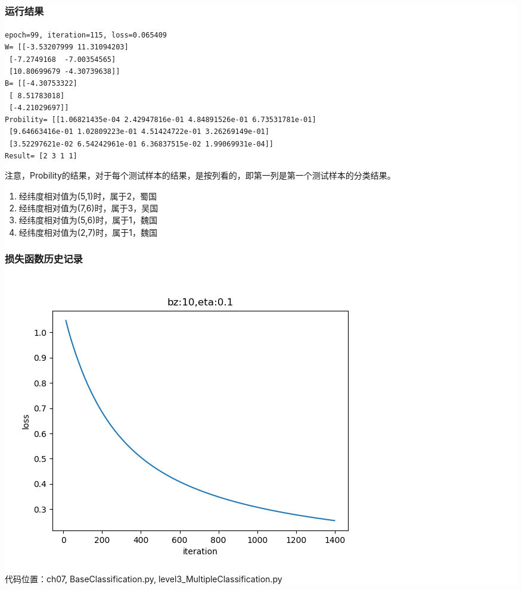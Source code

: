 ```Python
```

### 运行结果

```
epoch=99, iteration=115, loss=0.065409
W= [[-3.53207999 11.31094203]
 [-7.2749168  -7.00354565]
 [10.80699679 -4.30739638]]
B= [[-4.30753322]
 [ 8.51783018]
 [-4.21029697]]
Probility= [[1.06821435e-04 2.42947816e-01 4.84891526e-01 6.73531781e-01]
 [9.64663416e-01 1.02809223e-01 4.51424722e-01 3.26269149e-01]
 [3.52297621e-02 6.54242961e-01 6.36837515e-02 1.99069931e-04]]
Result= [2 3 1 1]
```
注意，Probility的结果，对于每个测试样本的结果，是按列看的，即第一列是第一个测试样本的分类结果。

1. 经纬度相对值为(5,1)时，属于2，蜀国
2. 经纬度相对值为(7,6)时，属于3，吴国
3. 经纬度相对值为(5,6)时，属于1，魏国
4. 经纬度相对值为(2,7)时，属于1，魏国

### 损失函数历史记录

<img src=".\Images\7\multiple_loss.png">


代码位置：ch07, BaseClassification.py, level3_MultipleClassification.py
